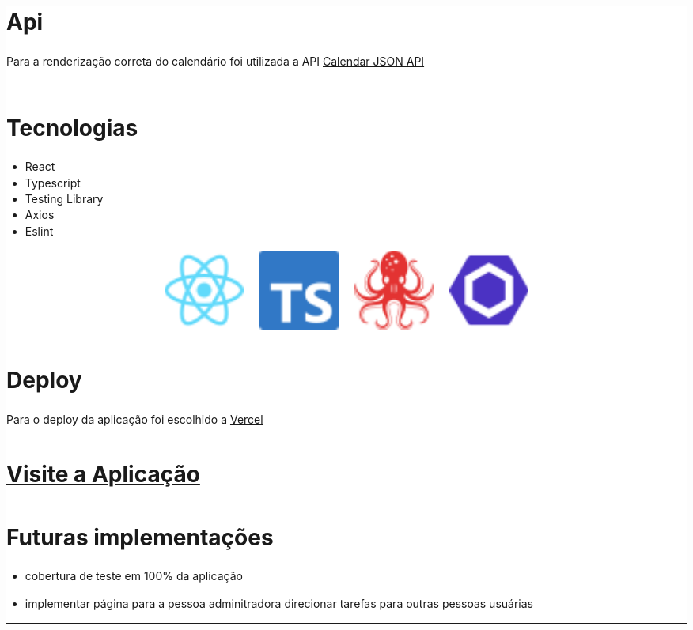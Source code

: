 
# Api

Para a renderização correta do calendário foi utilizada a API [Calendar JSON API](#https://github.com/Gonzagadavid/calendar-json-api)

---

# Tecnologias

- React
- Typescript
- Testing Library
- Axios
- Eslint

<div align="center">
  <img height="100" width="100" src="./frontend/public/assets/icons/react.svg"/> 
  &nbsp;&nbsp;&nbsp;
  <img height="100" width="100" src="./frontend/public/assets/icons/typescript.svg" />
  &nbsp;&nbsp;&nbsp;
  <img height="100" width="100" src="./frontend/public/assets/icons/testinglibrary.svg" />
  &nbsp;&nbsp;&nbsp;
  <img height="100" width="100" src="./frontend/public/assets/icons/eslint.svg" />
</div>

# Deploy

Para o deploy da aplicação foi escolhido a [Vercel](#https://vercel.com/)

<h1><a href="https://appointment-calendar-frontend.vercel.app/" >Visite a Aplicação</a></h1>

# Futuras implementações

- cobertura de teste em 100% da aplicação

- implementar página para a pessoa adminitradora direcionar tarefas para outras pessoas usuárias

---